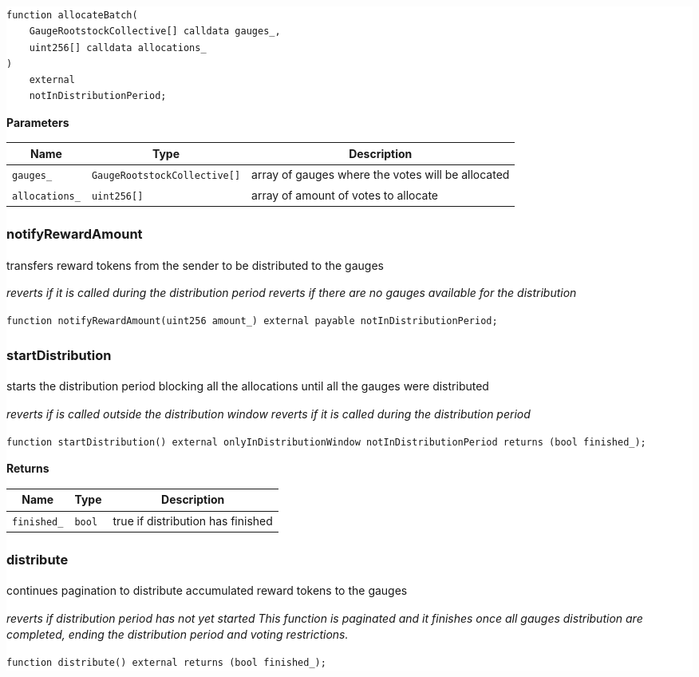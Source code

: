 ```solidity
function allocateBatch(
    GaugeRootstockCollective[] calldata gauges_,
    uint256[] calldata allocations_
)
    external
    notInDistributionPeriod;
```

**Parameters**

| Name           | Type                         | Description                                       |
| -------------- | ---------------------------- | ------------------------------------------------- |
| `gauges_`      | `GaugeRootstockCollective[]` | array of gauges where the votes will be allocated |
| `allocations_` | `uint256[]`                  | array of amount of votes to allocate              |

### notifyRewardAmount

transfers reward tokens from the sender to be distributed to the gauges

_reverts if it is called during the distribution period reverts if there are no gauges available for the distribution_

```solidity
function notifyRewardAmount(uint256 amount_) external payable notInDistributionPeriod;
```

### startDistribution

starts the distribution period blocking all the allocations until all the gauges were distributed

_reverts if is called outside the distribution window reverts if it is called during the distribution period_

```solidity
function startDistribution() external onlyInDistributionWindow notInDistributionPeriod returns (bool finished_);
```

**Returns**

| Name        | Type   | Description                       |
| ----------- | ------ | --------------------------------- |
| `finished_` | `bool` | true if distribution has finished |

### distribute

continues pagination to distribute accumulated reward tokens to the gauges

_reverts if distribution period has not yet started This function is paginated and it finishes once all gauges
distribution are completed, ending the distribution period and voting restrictions._

```solidity
function distribute() external returns (bool finished_);
```
